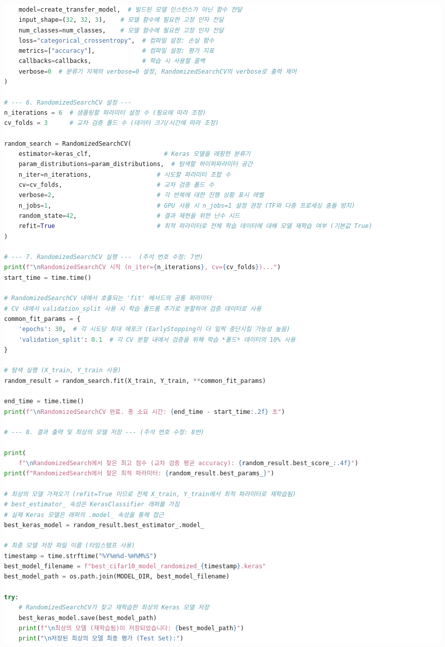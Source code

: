    ```python
       model=create_transfer_model,  # 빌드된 모델 인스턴스가 아닌 함수 전달
       input_shape=(32, 32, 3),    # 모델 함수에 필요한 고정 인자 전달
       num_classes=num_classes,    # 모델 함수에 필요한 고정 인자 전달
       loss="categorical_crossentropy",  # 컴파일 설정: 손실 함수
       metrics=["accuracy"],             # 컴파일 설정: 평가 지표
       callbacks=callbacks,              # 학습 시 사용할 콜백
       verbose=0  # 분류기 자체의 verbose=0 설정, RandomizedSearchCV의 verbose로 출력 제어
   )

   # --- 6. RandomizedSearchCV 설정 ---
   n_iterations = 6  # 샘플링할 파라미터 설정 수 (필요에 따라 조정)
   cv_folds = 3      # 교차 검증 폴드 수 (데이터 크기/시간에 따라 조정)

   random_search = RandomizedSearchCV(
       estimator=keras_clf,                    # Keras 모델을 래핑한 분류기
       param_distributions=param_distributions,  # 탐색할 하이퍼파라미터 공간
       n_iter=n_iterations,                  # 시도할 파라미터 조합 수
       cv=cv_folds,                          # 교차 검증 폴드 수
       verbose=2,                            # 각 반복에 대한 진행 상황 표시 레벨
       n_jobs=1,                             # GPU 사용 시 n_jobs=1 설정 권장 (TF와 다중 프로세싱 충돌 방지)
       random_state=42,                      # 결과 재현을 위한 난수 시드
       refit=True                            # 최적 파라미터로 전체 학습 데이터에 대해 모델 재학습 여부 (기본값 True)
   )

   # --- 7. RandomizedSearchCV 실행 ---  (주석 번호 수정: 7번)
   print(f"\nRandomizedSearchCV 시작 (n_iter={n_iterations}, cv={cv_folds})...")
   start_time = time.time()

   # RandomizedSearchCV 내에서 호출되는 'fit' 메서드의 공통 파라미터
   # CV 내에서 validation_split 사용 시 학습 폴드를 추가로 분할하여 검증 데이터로 사용
   common_fit_params = {
       'epochs': 30,  # 각 시도당 최대 에포크 (EarlyStopping이 더 일찍 중단시킬 가능성 높음)
       'validation_split': 0.1  # 각 CV 분할 내에서 검증을 위해 학습 *폴드* 데이터의 10% 사용
   }

   # 탐색 실행 (X_train, Y_train 사용)
   random_result = random_search.fit(X_train, Y_train, **common_fit_params)

   end_time = time.time()
   print(f"\nRandomizedSearchCV 완료. 총 소요 시간: {end_time - start_time:.2f} 초")

   # --- 8. 결과 출력 및 최상의 모델 저장 --- (주석 번호 수정: 8번)

   print(
       f"\nRandomizedSearch에서 찾은 최고 점수 (교차 검증 평균 accuracy): {random_result.best_score_:.4f}")
   print(f"RandomizedSearch에서 찾은 최적 파라미터: {random_result.best_params_}")

   # 최상의 모델 가져오기 (refit=True 이므로 전체 X_train, Y_train에서 최적 파라미터로 재학습됨)
   # best_estimator_ 속성은 KerasClassifier 래퍼를 가짐
   # 실제 Keras 모델은 래퍼의 .model_ 속성을 통해 접근
   best_keras_model = random_result.best_estimator_.model_

   # 최종 모델 저장 파일 이름 (타임스탬프 사용)
   timestamp = time.strftime("%Y%m%d-%H%M%S")
   best_model_filename = f"best_cifar10_model_randomized_{timestamp}.keras"
   best_model_path = os.path.join(MODEL_DIR, best_model_filename)

   try:
       # RandomizedSearchCV가 찾고 재학습한 최상의 Keras 모델 저장
       best_keras_model.save(best_model_path)
       print(f"\n최상의 모델 (재학습됨)이 저장되었습니다: {best_model_path}")
       print("\n저장된 최상의 모델 최종 평가 (Test Set):")

   ```